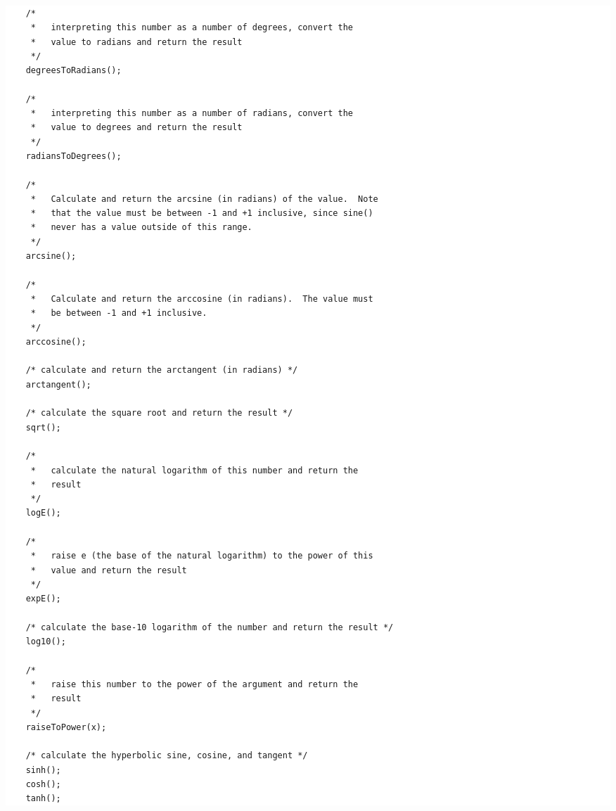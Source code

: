         /* 
         *   interpreting this number as a number of degrees, convert the
         *   value to radians and return the result 
         */
        degreesToRadians();

        /* 
         *   interpreting this number as a number of radians, convert the
         *   value to degrees and return the result 
         */
        radiansToDegrees();

        /* 
         *   Calculate and return the arcsine (in radians) of the value.  Note
         *   that the value must be between -1 and +1 inclusive, since sine()
         *   never has a value outside of this range. 
         */
        arcsine();

        /* 
         *   Calculate and return the arccosine (in radians).  The value must
         *   be between -1 and +1 inclusive. 
         */
        arccosine();

        /* calculate and return the arctangent (in radians) */
        arctangent();

        /* calculate the square root and return the result */
        sqrt();

        /* 
         *   calculate the natural logarithm of this number and return the
         *   result 
         */
        logE();

        /* 
         *   raise e (the base of the natural logarithm) to the power of this
         *   value and return the result 
         */
        expE();

        /* calculate the base-10 logarithm of the number and return the result */
        log10();

        /* 
         *   raise this number to the power of the argument and return the
         *   result 
         */
        raiseToPower(x);

        /* calculate the hyperbolic sine, cosine, and tangent */
        sinh();
        cosh();
        tanh();

